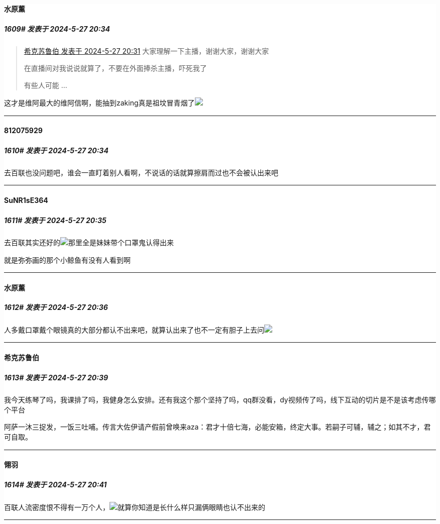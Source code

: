 ####  水原薰  
##### 1609#       发表于 2024-5-27 20:34

<blockquote><a href="httphttps://bbs.saraba1st.com/2b/forum.php?mod=redirect&amp;goto=findpost&amp;pid=65023399&amp;ptid=2184782" target="_blank">希克苏鲁伯 发表于 2024-5-27 20:31</a>
大家理解一下主播，谢谢大家，谢谢大家

在直播间对我说说就算了，不要在外面捧杀主播，吓死我了

有些人可能 ...</blockquote>
这才是维阿最大的维阿信啊，能抽到zaking真是祖坟冒青烟了<img src="https://static.saraba1st.com/image/smiley/face2017/037.png" referrerpolicy="no-referrer">

*****

####  812075929  
##### 1610#       发表于 2024-5-27 20:34

去百联也没问题吧，谁会一直盯着别人看啊，不说话的话就算擦肩而过也不会被认出来吧


*****

####  SuNR1sE364  
##### 1611#       发表于 2024-5-27 20:35

去百联其实还好的<img src="https://static.saraba1st.com/image/smiley/face2017/067.png" referrerpolicy="no-referrer">那里全是妹妹带个口罩鬼认得出来

就是弥弥画的那个小鲸鱼有没有人看到啊

*****

####  水原薰  
##### 1612#       发表于 2024-5-27 20:36

人多戴口罩戴个眼镜真的大部分都认不出来吧，就算认出来了也不一定有胆子上去问<img src="https://static.saraba1st.com/image/smiley/face2017/067.png" referrerpolicy="no-referrer">

*****

####  希克苏鲁伯  
##### 1613#       发表于 2024-5-27 20:39

我今天练琴了吗，我课排了吗，我健身怎么安排。还有我这个那个坚持了吗，qq群没看，dy视频传了吗，线下互动的切片是不是该考虑传哪个平台

阿萨一沐三捉发，一饭三吐哺。传言大佐伊请产假前曾唤来aza：君才十倍七海，必能安箱，终定大事。若嗣子可辅，辅之；如其不才，君可自取。


*****

####  翎羽  
##### 1614#       发表于 2024-5-27 20:41

百联人流密度恨不得有一万个人，<img src="https://static.saraba1st.com/image/smiley/face2017/067.png" referrerpolicy="no-referrer">就算你知道是长什么样只漏俩眼睛也认不出来的

*****
